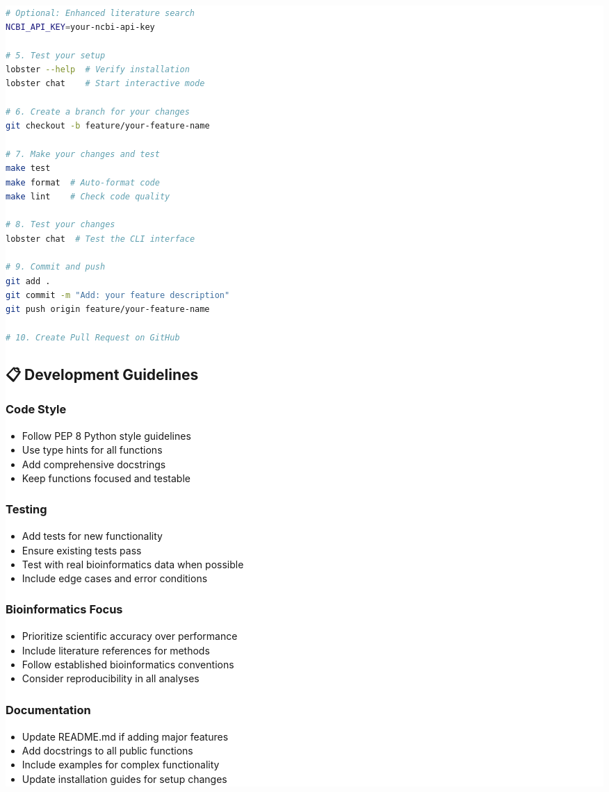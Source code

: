 ```bash
# Optional: Enhanced literature search
NCBI_API_KEY=your-ncbi-api-key

# 5. Test your setup
lobster --help  # Verify installation
lobster chat    # Start interactive mode

# 6. Create a branch for your changes
git checkout -b feature/your-feature-name

# 7. Make your changes and test
make test
make format  # Auto-format code
make lint    # Check code quality

# 8. Test your changes
lobster chat  # Test the CLI interface

# 9. Commit and push
git add .
git commit -m "Add: your feature description"
git push origin feature/your-feature-name

# 10. Create Pull Request on GitHub
```

## 📋 Development Guidelines

### Code Style
- Follow PEP 8 Python style guidelines
- Use type hints for all functions
- Add comprehensive docstrings
- Keep functions focused and testable

### Testing
- Add tests for new functionality
- Ensure existing tests pass
- Test with real bioinformatics data when possible
- Include edge cases and error conditions

### Bioinformatics Focus
- Prioritize scientific accuracy over performance
- Include literature references for methods
- Follow established bioinformatics conventions
- Consider reproducibility in all analyses

### Documentation
- Update README.md if adding major features
- Add docstrings to all public functions
- Include examples for complex functionality
- Update installation guides for setup changes
